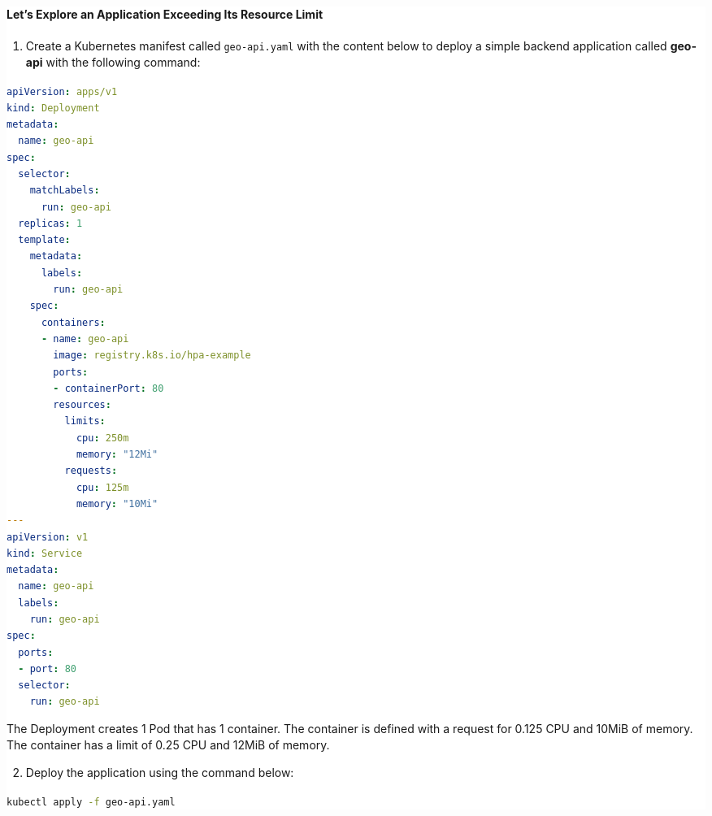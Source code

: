 #### Let’s Explore an Application Exceeding Its Resource Limit

1. Create a Kubernetes manifest called `geo-api.yaml` with the content below to deploy a simple backend application called **geo-api** with the following command:

```yaml
apiVersion: apps/v1
kind: Deployment
metadata:
  name: geo-api
spec:
  selector:
    matchLabels:
      run: geo-api
  replicas: 1      
  template:
    metadata:
      labels:
        run: geo-api
    spec:
      containers:
      - name: geo-api
        image: registry.k8s.io/hpa-example
        ports:
        - containerPort: 80
        resources:
          limits:
            cpu: 250m
            memory: "12Mi"
          requests:
            cpu: 125m
            memory: "10Mi"
---
apiVersion: v1
kind: Service
metadata:
  name: geo-api
  labels:
    run: geo-api
spec:
  ports:
  - port: 80
  selector:
    run: geo-api
```

The Deployment creates 1 Pod that has 1 container. The container is defined with a request for 0.125 CPU and 10MiB of memory. The container has a limit of 0.25 CPU and 12MiB of memory. 

2. Deploy the application using the command below:

```bash
kubectl apply -f geo-api.yaml
```
